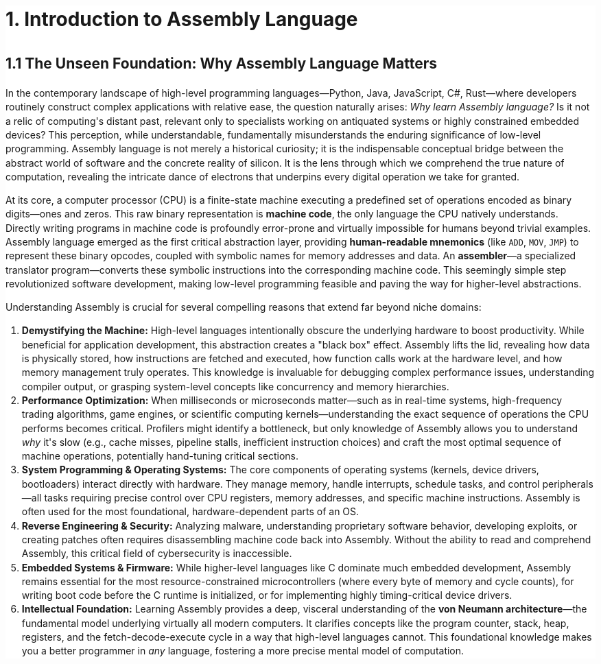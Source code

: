 # 1\. Introduction to Assembly Language

## 1.1 The Unseen Foundation: Why Assembly Language Matters

In the contemporary landscape of high-level programming languages—Python, Java, JavaScript, C#, Rust—where developers routinely construct complex applications with relative ease, the question naturally arises: *Why learn Assembly language?* Is it not a relic of computing's distant past, relevant only to specialists working on antiquated systems or highly constrained embedded devices? This perception, while understandable, fundamentally misunderstands the enduring significance of low-level programming. Assembly language is not merely a historical curiosity; it is the indispensable conceptual bridge between the abstract world of software and the concrete reality of silicon. It is the lens through which we comprehend the true nature of computation, revealing the intricate dance of electrons that underpins every digital operation we take for granted.

At its core, a computer processor (CPU) is a finite-state machine executing a predefined set of operations encoded as binary digits—ones and zeros. This raw binary representation is **machine code**, the only language the CPU natively understands. Directly writing programs in machine code is profoundly error-prone and virtually impossible for humans beyond trivial examples. Assembly language emerged as the first critical abstraction layer, providing **human-readable mnemonics** (like `ADD`, `MOV`, `JMP`) to represent these binary opcodes, coupled with symbolic names for memory addresses and data. An **assembler**—a specialized translator program—converts these symbolic instructions into the corresponding machine code. This seemingly simple step revolutionized software development, making low-level programming feasible and paving the way for higher-level abstractions.

Understanding Assembly is crucial for several compelling reasons that extend far beyond niche domains:

1.  **Demystifying the Machine:** High-level languages intentionally obscure the underlying hardware to boost productivity. While beneficial for application development, this abstraction creates a "black box" effect. Assembly lifts the lid, revealing how data is physically stored, how instructions are fetched and executed, how function calls work at the hardware level, and how memory management truly operates. This knowledge is invaluable for debugging complex performance issues, understanding compiler output, or grasping system-level concepts like concurrency and memory hierarchies.
2.  **Performance Optimization:** When milliseconds or microseconds matter—such as in real-time systems, high-frequency trading algorithms, game engines, or scientific computing kernels—understanding the exact sequence of operations the CPU performs becomes critical. Profilers might identify a bottleneck, but only knowledge of Assembly allows you to understand *why* it's slow (e.g., cache misses, pipeline stalls, inefficient instruction choices) and craft the most optimal sequence of machine operations, potentially hand-tuning critical sections.
3.  **System Programming & Operating Systems:** The core components of operating systems (kernels, device drivers, bootloaders) interact directly with hardware. They manage memory, handle interrupts, schedule tasks, and control peripherals—all tasks requiring precise control over CPU registers, memory addresses, and specific machine instructions. Assembly is often used for the most foundational, hardware-dependent parts of an OS.
4.  **Reverse Engineering & Security:** Analyzing malware, understanding proprietary software behavior, developing exploits, or creating patches often requires disassembling machine code back into Assembly. Without the ability to read and comprehend Assembly, this critical field of cybersecurity is inaccessible.
5.  **Embedded Systems & Firmware:** While higher-level languages like C dominate much embedded development, Assembly remains essential for the most resource-constrained microcontrollers (where every byte of memory and cycle counts), for writing boot code before the C runtime is initialized, or for implementing highly timing-critical device drivers.
6.  **Intellectual Foundation:** Learning Assembly provides a deep, visceral understanding of the **von Neumann architecture**—the fundamental model underlying virtually all modern computers. It clarifies concepts like the program counter, stack, heap, registers, and the fetch-decode-execute cycle in a way that high-level languages cannot. This foundational knowledge makes you a better programmer in *any* language, fostering a more precise mental model of computation.
